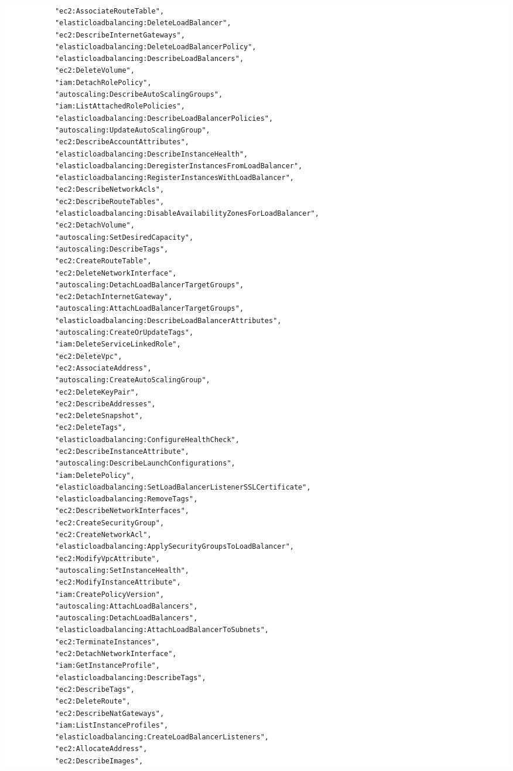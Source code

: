                 "ec2:AssociateRouteTable",
                "elasticloadbalancing:DeleteLoadBalancer",
                "ec2:DescribeInternetGateways",
                "elasticloadbalancing:DeleteLoadBalancerPolicy",
                "elasticloadbalancing:DescribeLoadBalancers",
                "ec2:DeleteVolume",
                "iam:DetachRolePolicy",
                "autoscaling:DescribeAutoScalingGroups",
                "iam:ListAttachedRolePolicies",
                "elasticloadbalancing:DescribeLoadBalancerPolicies",
                "autoscaling:UpdateAutoScalingGroup",
                "ec2:DescribeAccountAttributes",
                "elasticloadbalancing:DescribeInstanceHealth",
                "elasticloadbalancing:DeregisterInstancesFromLoadBalancer",
                "elasticloadbalancing:RegisterInstancesWithLoadBalancer",
                "ec2:DescribeNetworkAcls",
                "ec2:DescribeRouteTables",
                "elasticloadbalancing:DisableAvailabilityZonesForLoadBalancer",
                "ec2:DetachVolume",
                "autoscaling:SetDesiredCapacity",
                "autoscaling:DescribeTags",
                "ec2:CreateRouteTable",
                "ec2:DeleteNetworkInterface",
                "autoscaling:DetachLoadBalancerTargetGroups",
                "ec2:DetachInternetGateway",
                "autoscaling:AttachLoadBalancerTargetGroups",
                "elasticloadbalancing:DescribeLoadBalancerAttributes",
                "autoscaling:CreateOrUpdateTags",
                "iam:DeleteServiceLinkedRole",
                "ec2:DeleteVpc",
                "ec2:AssociateAddress",
                "autoscaling:CreateAutoScalingGroup",
                "ec2:DeleteKeyPair",
                "ec2:DescribeAddresses",
                "ec2:DeleteSnapshot",
                "ec2:DeleteTags",
                "elasticloadbalancing:ConfigureHealthCheck",
                "ec2:DescribeInstanceAttribute",
                "autoscaling:DescribeLaunchConfigurations",
                "iam:DeletePolicy",
                "elasticloadbalancing:SetLoadBalancerListenerSSLCertificate",
                "elasticloadbalancing:RemoveTags",
                "ec2:DescribeNetworkInterfaces",
                "ec2:CreateSecurityGroup",
                "ec2:CreateNetworkAcl",
                "elasticloadbalancing:ApplySecurityGroupsToLoadBalancer",
                "ec2:ModifyVpcAttribute",
                "autoscaling:SetInstanceHealth",
                "ec2:ModifyInstanceAttribute",
                "iam:CreatePolicyVersion",
                "autoscaling:AttachLoadBalancers",
                "autoscaling:DetachLoadBalancers",
                "elasticloadbalancing:AttachLoadBalancerToSubnets",
                "ec2:TerminateInstances",
                "ec2:DetachNetworkInterface",
                "iam:GetInstanceProfile",
                "elasticloadbalancing:DescribeTags",
                "ec2:DescribeTags",
                "ec2:DeleteRoute",
                "ec2:DescribeNatGateways",
                "iam:ListInstanceProfiles",
                "elasticloadbalancing:CreateLoadBalancerListeners",
                "ec2:AllocateAddress",
                "ec2:DescribeImages",
